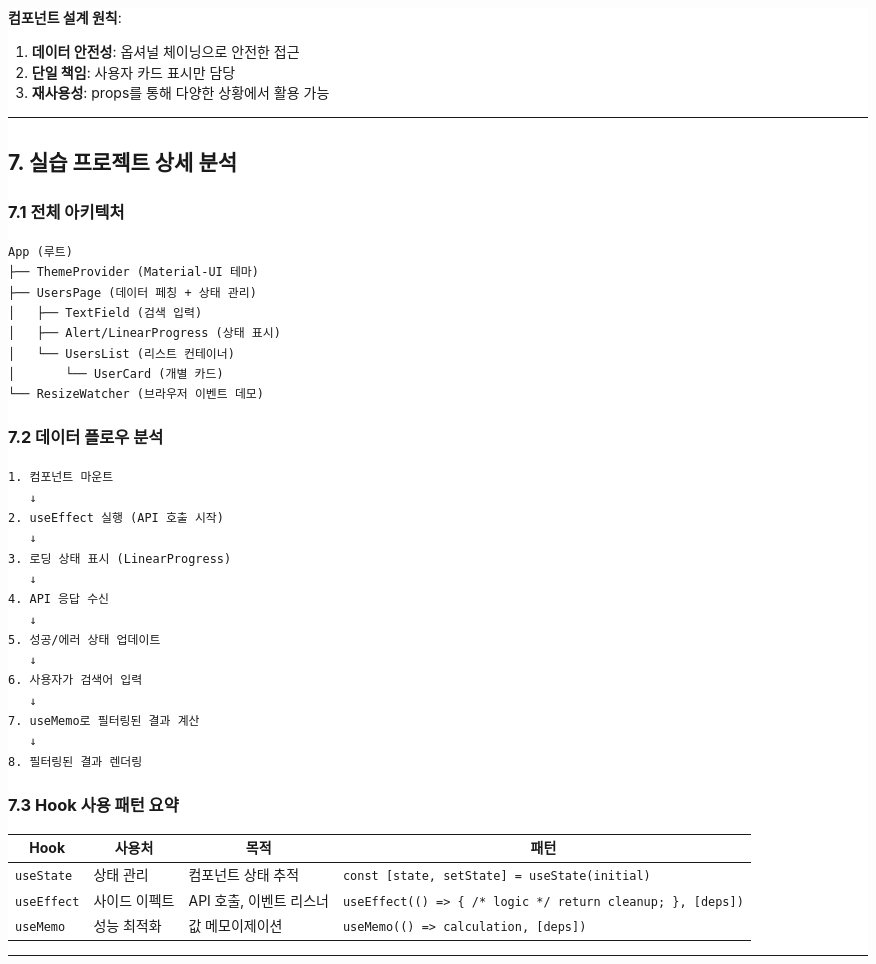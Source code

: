 **컴포넌트 설계 원칙**:
1. **데이터 안전성**: 옵셔널 체이닝으로 안전한 접근
2. **단일 책임**: 사용자 카드 표시만 담당
3. **재사용성**: props를 통해 다양한 상황에서 활용 가능

---

## 7. 실습 프로젝트 상세 분석

### 7.1 전체 아키텍처

```
App (루트)
├── ThemeProvider (Material-UI 테마)
├── UsersPage (데이터 페칭 + 상태 관리)
│   ├── TextField (검색 입력)
│   ├── Alert/LinearProgress (상태 표시)
│   └── UsersList (리스트 컨테이너)
│       └── UserCard (개별 카드)
└── ResizeWatcher (브라우저 이벤트 데모)
```

### 7.2 데이터 플로우 분석

```
1. 컴포넌트 마운트
   ↓
2. useEffect 실행 (API 호출 시작)
   ↓
3. 로딩 상태 표시 (LinearProgress)
   ↓
4. API 응답 수신
   ↓
5. 성공/에러 상태 업데이트
   ↓
6. 사용자가 검색어 입력
   ↓
7. useMemo로 필터링된 결과 계산
   ↓
8. 필터링된 결과 렌더링
```

### 7.3 Hook 사용 패턴 요약

| Hook | 사용처 | 목적 | 패턴 |
|------|--------|------|------|
| `useState` | 상태 관리 | 컴포넌트 상태 추적 | `const [state, setState] = useState(initial)` |
| `useEffect` | 사이드 이펙트 | API 호출, 이벤트 리스너 | `useEffect(() => { /* logic */ return cleanup; }, [deps])` |
| `useMemo` | 성능 최적화 | 값 메모이제이션 | `useMemo(() => calculation, [deps])` |

---